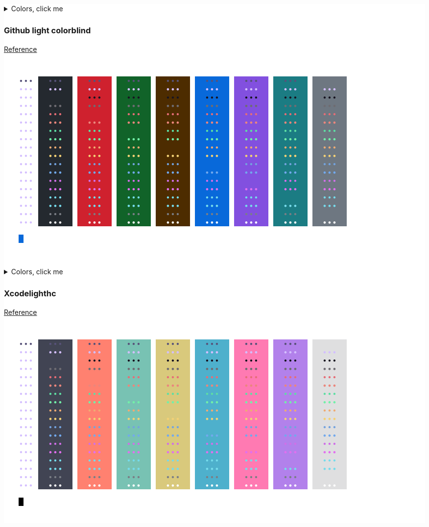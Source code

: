 <details><summary>Colors, click me</summary></details>

### Github light colorblind

[Reference](https://github.com/projekt0n/github-nvim-theme)

![](./screenshots/github-light-colorblind.png)

<details><summary>Colors, click me</summary></details>

### Xcodelighthc

[Reference](https://github.com/arzg/vim-colors-xcode)

![](./screenshots/xcodelighthc.png)
